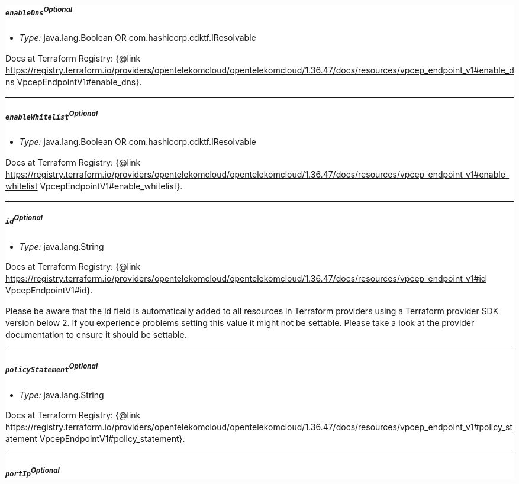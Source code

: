 
##### `enableDns`<sup>Optional</sup> <a name="enableDns" id="@cdktf/provider-opentelekomcloud.vpcepEndpointV1.VpcepEndpointV1.Initializer.parameter.enableDns"></a>

- *Type:* java.lang.Boolean OR com.hashicorp.cdktf.IResolvable

Docs at Terraform Registry: {@link https://registry.terraform.io/providers/opentelekomcloud/opentelekomcloud/1.36.47/docs/resources/vpcep_endpoint_v1#enable_dns VpcepEndpointV1#enable_dns}.

---

##### `enableWhitelist`<sup>Optional</sup> <a name="enableWhitelist" id="@cdktf/provider-opentelekomcloud.vpcepEndpointV1.VpcepEndpointV1.Initializer.parameter.enableWhitelist"></a>

- *Type:* java.lang.Boolean OR com.hashicorp.cdktf.IResolvable

Docs at Terraform Registry: {@link https://registry.terraform.io/providers/opentelekomcloud/opentelekomcloud/1.36.47/docs/resources/vpcep_endpoint_v1#enable_whitelist VpcepEndpointV1#enable_whitelist}.

---

##### `id`<sup>Optional</sup> <a name="id" id="@cdktf/provider-opentelekomcloud.vpcepEndpointV1.VpcepEndpointV1.Initializer.parameter.id"></a>

- *Type:* java.lang.String

Docs at Terraform Registry: {@link https://registry.terraform.io/providers/opentelekomcloud/opentelekomcloud/1.36.47/docs/resources/vpcep_endpoint_v1#id VpcepEndpointV1#id}.

Please be aware that the id field is automatically added to all resources in Terraform providers using a Terraform provider SDK version below 2.
If you experience problems setting this value it might not be settable. Please take a look at the provider documentation to ensure it should be settable.

---

##### `policyStatement`<sup>Optional</sup> <a name="policyStatement" id="@cdktf/provider-opentelekomcloud.vpcepEndpointV1.VpcepEndpointV1.Initializer.parameter.policyStatement"></a>

- *Type:* java.lang.String

Docs at Terraform Registry: {@link https://registry.terraform.io/providers/opentelekomcloud/opentelekomcloud/1.36.47/docs/resources/vpcep_endpoint_v1#policy_statement VpcepEndpointV1#policy_statement}.

---

##### `portIp`<sup>Optional</sup> <a name="portIp" id="@cdktf/provider-opentelekomcloud.vpcepEndpointV1.VpcepEndpointV1.Initializer.parameter.portIp"></a>
